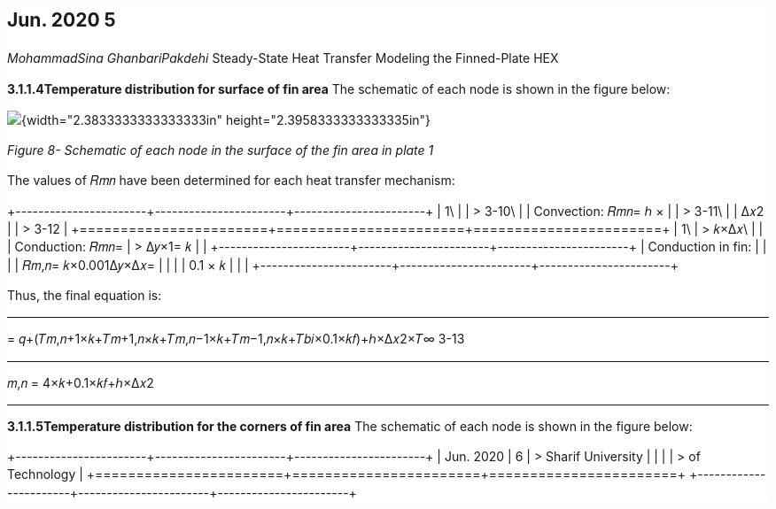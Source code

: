   Jun. 2020                                                        5                 
  ----------------------------------------------------------------------------------------------------

*MohammadSina GhanbariPakdehi* Steady-State Heat Transfer Modeling the
Finned-Plate HEX

**3.1.1.4Temperature distribution for surface of fin area** The
schematic of each node is shown in the figure below:

![](vertopal_8077ca7cfef044349ba506bb8676cf9a/media/image8.png){width="2.3833333333333333in"
height="2.3958333333333335in"}

*Figure 8- Schematic of each node in the surface of the fin area in
plate 1*

The values of 𝑅𝑚𝑛 have been determined for each heat transfer mechanism:

+-----------------------+-----------------------+-----------------------+
| 1\                    |                       | > 3-10\               |
| Convection: 𝑅𝑚𝑛= ℎ ×  |                       | > 3-11\               |
| ∆𝑥2                   |                       | > 3-12                |
+=======================+=======================+=======================+
| 1\                    | > 𝑘×∆𝑥\               |                       |
| Conduction: 𝑅𝑚𝑛=      | > ∆𝑦×1= 𝑘             |                       |
+-----------------------+-----------------------+-----------------------+
| Conduction in fin:    |                       |                       |
| 𝑅𝑚,𝑛= 𝑘×0.001∆𝑦×∆𝑥=   |                       |                       |
| 0.1 × 𝑘               |                       |                       |
+-----------------------+-----------------------+-----------------------+

Thus, the final equation is:

  -------------------------------------------------------------------------------------------------------------
  =                       𝑞+(𝑇𝑚,𝑛+1×𝑘+𝑇𝑚+1,𝑛×𝑘+𝑇𝑚,𝑛−1×𝑘+𝑇𝑚−1,𝑛×𝑘+𝑇𝑏𝑖×0.1×𝑘𝑓)+ℎ×∆𝑥2×𝑇∞   3-13
  ----------------------- ------------------------------------------------------------- -----------------------
  𝑚,𝑛 =                   4×𝑘+0.1×𝑘𝑓+ℎ×∆𝑥2                                              

  -------------------------------------------------------------------------------------------------------------

**3.1.1.5Temperature distribution for the corners of fin area** The
schematic of each node is shown in the figure below:

+-----------------------+-----------------------+-----------------------+
| Jun. 2020             | 6                     | > Sharif University   |
|                       |                       | > of Technology       |
+=======================+=======================+=======================+
+-----------------------+-----------------------+-----------------------+
